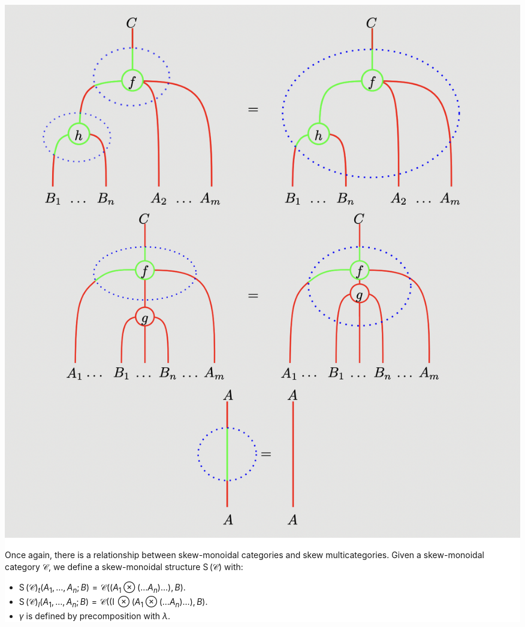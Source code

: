 <img src="https://raw.githubusercontent.com/appliedcategorytheory/appliedcategorytheory.github.io/master/images/2024-blog-posts/4A/fig17.png" alt="Equational theory on diagrams in the skew graphical calculus"/>

Once again, there is a relationship between skew-monoidal categories and skew multicategories. Given a skew-monoidal category $\mathcal{C}$, we define a skew-monoidal structure $\operatorname{S}(\mathcal{C})$ with:

* $\operatorname{S}(\mathcal{C})_t(A_1,\dots,A_n;B)=\mathcal{C}((A_1\otimes(\dots A_n)\dots),B)$.
* $\operatorname{S}(\mathcal{C})_l(A_1,\dots,A_n;B)=\mathcal{C}((\operatorname{I}\otimes(A_1\otimes(\dots A_n)\dots),B)$.
* $\gamma$ is defined by precomposition with $\lambda$.
